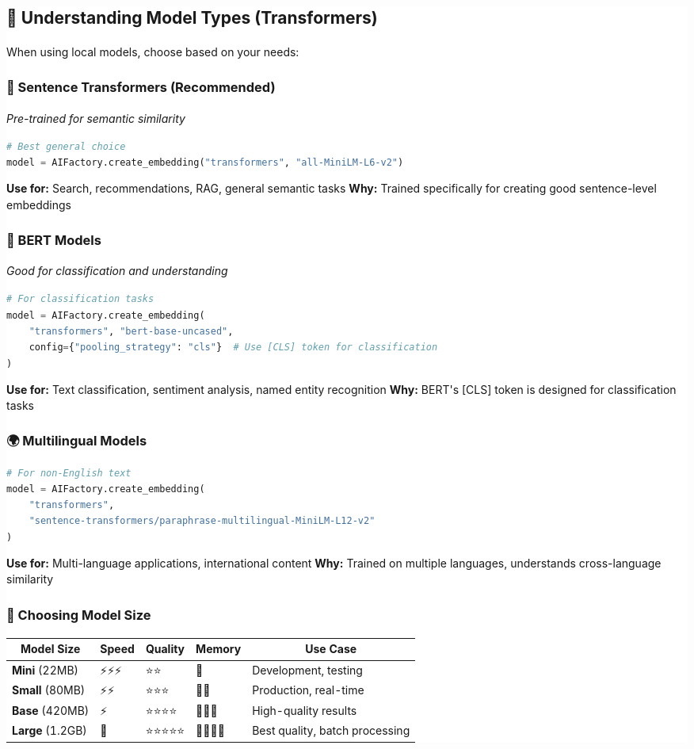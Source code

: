 ## 🔧 Understanding Model Types (Transformers)

When using local models, choose based on your needs:

### 🎯 Sentence Transformers (Recommended)
*Pre-trained for semantic similarity*

```python
# Best general choice
model = AIFactory.create_embedding("transformers", "all-MiniLM-L6-v2")
```

**Use for:** Search, recommendations, RAG, general semantic tasks
**Why:** Trained specifically for creating good sentence-level embeddings

### 🧠 BERT Models
*Good for classification and understanding*

```python
# For classification tasks
model = AIFactory.create_embedding(
    "transformers", "bert-base-uncased",
    config={"pooling_strategy": "cls"}  # Use [CLS] token for classification
)
```

**Use for:** Text classification, sentiment analysis, named entity recognition
**Why:** BERT's [CLS] token is designed for classification tasks

### 🌍 Multilingual Models

```python
# For non-English text
model = AIFactory.create_embedding(
    "transformers", 
    "sentence-transformers/paraphrase-multilingual-MiniLM-L12-v2"
)
```

**Use for:** Multi-language applications, international content
**Why:** Trained on multiple languages, understands cross-language similarity

### 📏 Choosing Model Size

| Model Size | Speed | Quality | Memory | Use Case |
|------------|-------|---------|--------|----------|
| **Mini** (22MB) | ⚡⚡⚡ | ⭐⭐ | 💾 | Development, testing |
| **Small** (80MB) | ⚡⚡ | ⭐⭐⭐ | 💾💾 | Production, real-time |
| **Base** (420MB) | ⚡ | ⭐⭐⭐⭐ | 💾💾💾 | High-quality results |
| **Large** (1.2GB) | 🐌 | ⭐⭐⭐⭐⭐ | 💾💾💾💾 | Best quality, batch processing |

